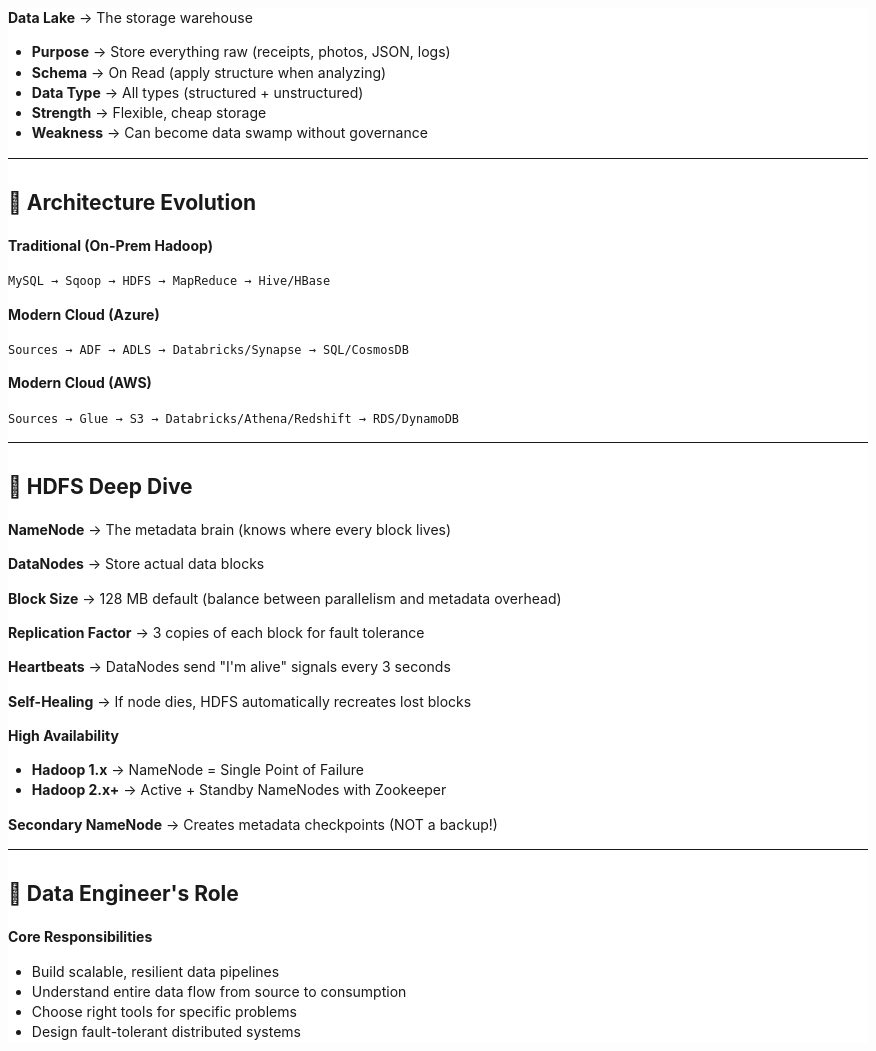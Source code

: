 **Data Lake** → The storage warehouse
- **Purpose** → Store everything raw (receipts, photos, JSON, logs)
- **Schema** → On Read (apply structure when analyzing)
- **Data Type** → All types (structured + unstructured)
- **Strength** → Flexible, cheap storage
- **Weakness** → Can become data swamp without governance

---

## 🔄 Architecture Evolution

**Traditional (On-Prem Hadoop)**
```text
MySQL → Sqoop → HDFS → MapReduce → Hive/HBase
```

**Modern Cloud (Azure)**
```text
Sources → ADF → ADLS → Databricks/Synapse → SQL/CosmosDB
```

**Modern Cloud (AWS)**
```text
Sources → Glue → S3 → Databricks/Athena/Redshift → RDS/DynamoDB
```

---

## 🧱 HDFS Deep Dive

**NameNode** → The metadata brain (knows where every block lives)

**DataNodes** → Store actual data blocks

**Block Size** → 128 MB default (balance between parallelism and metadata overhead)

**Replication Factor** → 3 copies of each block for fault tolerance

**Heartbeats** → DataNodes send "I'm alive" signals every 3 seconds

**Self-Healing** → If node dies, HDFS automatically recreates lost blocks

**High Availability**
- **Hadoop 1.x** → NameNode = Single Point of Failure
- **Hadoop 2.x+** → Active + Standby NameNodes with Zookeeper

**Secondary NameNode** → Creates metadata checkpoints (NOT a backup!)

---

## 👷 Data Engineer's Role

**Core Responsibilities**
- Build scalable, resilient data pipelines
- Understand entire data flow from source to consumption
- Choose right tools for specific problems
- Design fault-tolerant distributed systems
